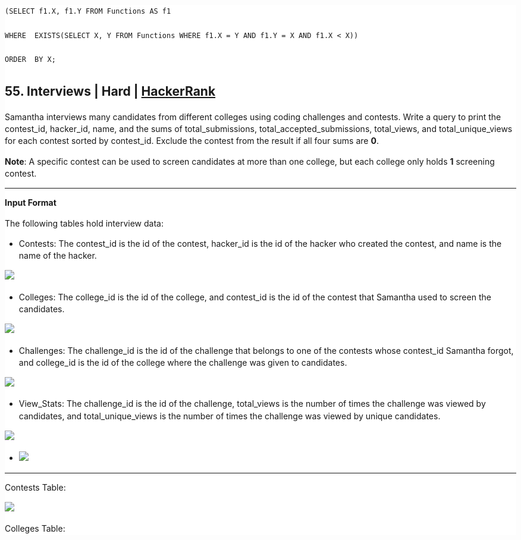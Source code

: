     (SELECT f1.X, f1.Y FROM Functions AS f1
    
    WHERE  EXISTS(SELECT X, Y FROM Functions WHERE f1.X = Y AND f1.Y = X AND f1.X < X))
    
    ORDER  BY X;

## 55. Interviews | Hard |  [HackerRank](https://www.hackerrank.com/challenges/interviews/problem)

Samantha interviews many candidates from different colleges using coding challenges and contests. Write a query to print the contest_id, hacker_id, name, and the sums of total_submissions, total_accepted_submissions, total_views, and total_unique_views for each contest sorted by contest_id. Exclude the contest from the result if all four sums are  **0**.

**Note**: A specific contest can be used to screen candidates at more than one college, but each college only holds  **1**  screening contest.

----------

**Input Format**

The following tables hold interview data:

-   Contests: The contest_id is the id of the contest, hacker_id is the id of the hacker who created the contest, and name is the name of the hacker.

![](https://www.dsfaisal.com/_next/image?url=%2Fstatic%2Fimages%2Farticles%2Fsql-questions%2Fhackerrank-sql-interviews_1.png&w=384&q=75)

-   Colleges: The college_id is the id of the college, and contest_id is the id of the contest that Samantha used to screen the candidates.

![](https://www.dsfaisal.com/_next/image?url=%2Fstatic%2Fimages%2Farticles%2Fsql-questions%2Fhackerrank-sql-interviews_2.png&w=384&q=75)

-   Challenges: The challenge_id is the id of the challenge that belongs to one of the contests whose contest_id Samantha forgot, and college_id is the id of the college where the challenge was given to candidates.

![](https://www.dsfaisal.com/_next/image?url=%2Fstatic%2Fimages%2Farticles%2Fsql-questions%2Fhackerrank-sql-interviews_3.png&w=384&q=75)

-   View_Stats: The challenge_id is the id of the challenge, total_views is the number of times the challenge was viewed by candidates, and total_unique_views is the number of times the challenge was viewed by unique candidates.

![](https://www.dsfaisal.com/_next/image?url=%2Fstatic%2Fimages%2Farticles%2Fsql-questions%2Fhackerrank-sql-interviews_4.png&w=640&q=75)

-   ![](https://www.dsfaisal.com/_next/image?url=%2Fstatic%2Fimages%2Farticles%2Fsql-questions%2Fhackerrank-sql-interviews_5.png&w=640&q=75)
    

----------

Contests Table:

![](https://www.dsfaisal.com/_next/image?url=%2Fstatic%2Fimages%2Farticles%2Fsql-questions%2Fhackerrank-sql-interviews_6.png&w=640&q=75)

Colleges Table:
